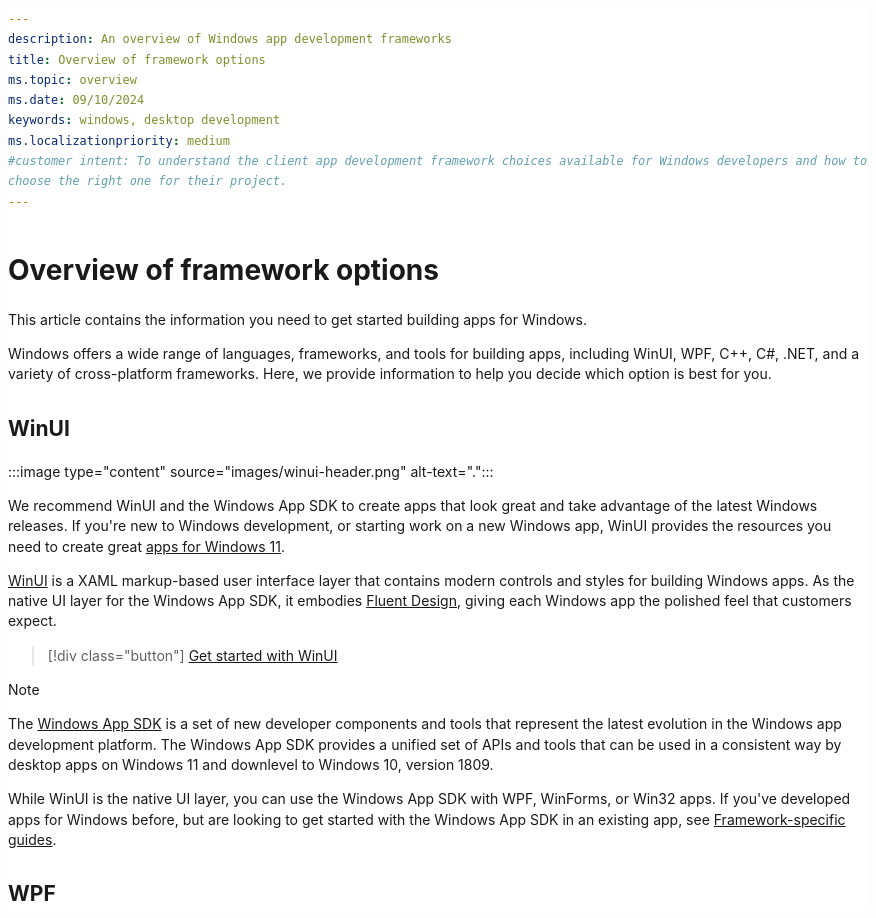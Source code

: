 ```yaml
---
description: An overview of Windows app development frameworks
title: Overview of framework options
ms.topic: overview
ms.date: 09/10/2024
keywords: windows, desktop development
ms.localizationpriority: medium
#customer intent: To understand the client app development framework choices available for Windows developers and how to choose the right one for their project.
---
```


# Overview of framework options

This article contains the information you need to get started building apps for Windows.

Windows offers a wide range of languages, frameworks, and tools for building apps, including WinUI, WPF, C++, C#, .NET, and a variety of cross-platform frameworks. Here, we provide information to help you decide which option is best for you.

## WinUI

:::image type="content" source="images/winui-header.png" alt-text=".":::

We recommend WinUI and the Windows App SDK to create apps that look great and take advantage of the latest Windows releases. If you're new to Windows development, or starting work on a new Windows app, WinUI provides the resources you need to create great [apps for Windows 11](https://www.microsoft.com/en-us/windows/windows-11-apps).


[WinUI](../winui/index.md) is a XAML markup-based user interface layer that contains modern controls and styles for building Windows apps. As the native UI layer for the Windows App SDK, it embodies [Fluent Design](https://fluent2.microsoft.design/), giving each Windows app the polished feel that customers expect.

> [!div class="button"]
> [Get started with WinUI](start-here.md)

> [!NOTE]
> The [Windows App SDK](../windows-app-sdk/index.md) is a set of new developer components and tools that represent the latest evolution in the Windows app development platform. The Windows App SDK provides a unified set of APIs and tools that can be used in a consistent way by desktop apps on Windows 11 and downlevel to Windows 10, version 1809.
>
> While WinUI is the native UI layer, you can use the Windows App SDK with WPF, WinForms, or Win32 apps. If you've developed apps for Windows before, but are looking to get started with the Windows App SDK in an existing app, see [Framework-specific guides](../windows-app-sdk/use-windows-app-sdk-in-existing-project.md).

## WPF
